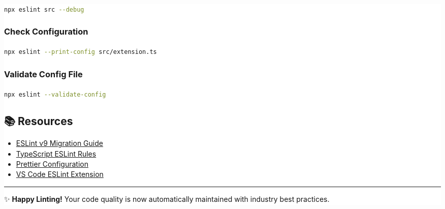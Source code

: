 ```bash
npx eslint src --debug
```

### Check Configuration

```bash
npx eslint --print-config src/extension.ts
```

### Validate Config File

```bash
npx eslint --validate-config
```

## 📚 Resources

- [ESLint v9 Migration Guide](https://eslint.org/docs/latest/use/configure/migration-guide)
- [TypeScript ESLint Rules](https://typescript-eslint.io/rules/)
- [Prettier Configuration](https://prettier.io/docs/en/configuration.html)
- [VS Code ESLint Extension](https://marketplace.visualstudio.com/items?itemName=dbaeumer.vscode-eslint)

---

✨ **Happy Linting!** Your code quality is now automatically maintained with
industry best practices.
